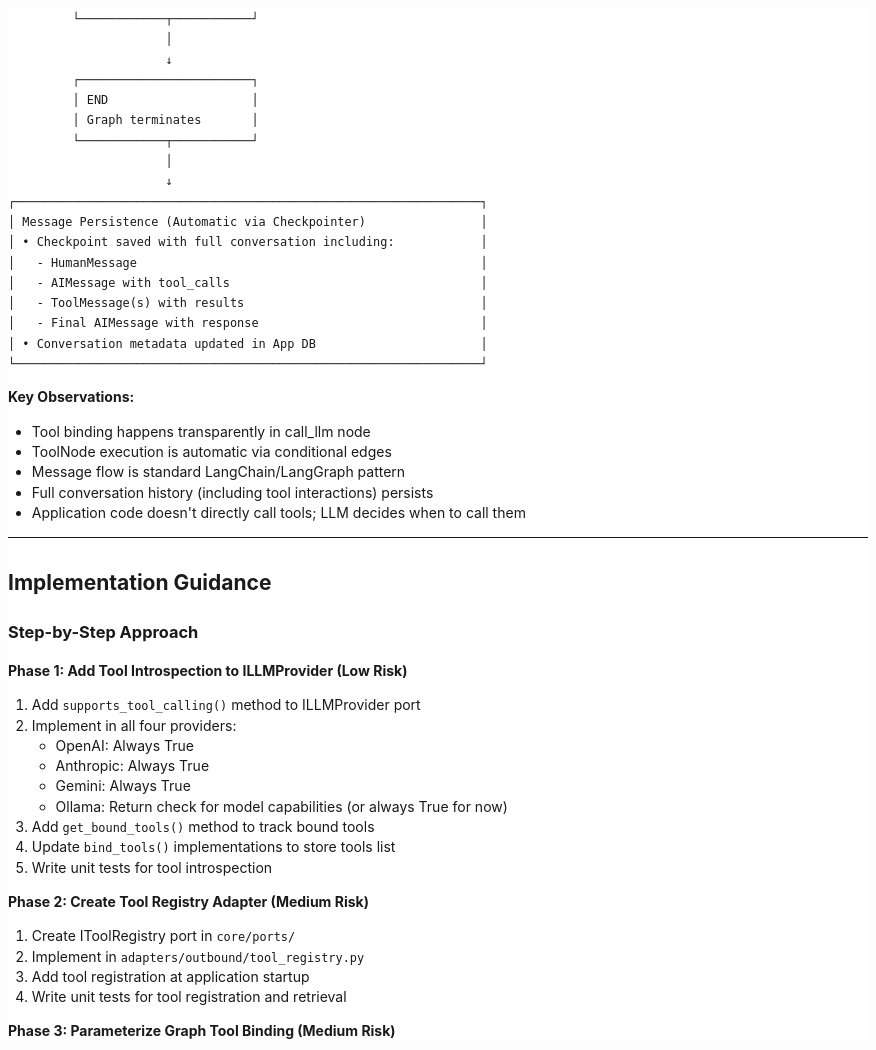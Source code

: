 ```
         └────────────┬───────────┘
                      │
                      ↓
         ┌────────────────────────┐
         │ END                    │
         │ Graph terminates       │
         └────────────┬───────────┘
                      │
                      ↓
┌─────────────────────────────────────────────────────────────────┐
│ Message Persistence (Automatic via Checkpointer)                │
│ • Checkpoint saved with full conversation including:            │
│   - HumanMessage                                                │
│   - AIMessage with tool_calls                                   │
│   - ToolMessage(s) with results                                 │
│   - Final AIMessage with response                               │
│ • Conversation metadata updated in App DB                       │
└─────────────────────────────────────────────────────────────────┘
```

**Key Observations:**
- Tool binding happens transparently in call_llm node
- ToolNode execution is automatic via conditional edges
- Message flow is standard LangChain/LangGraph pattern
- Full conversation history (including tool interactions) persists
- Application code doesn't directly call tools; LLM decides when to call them

---

## Implementation Guidance

### Step-by-Step Approach

**Phase 1: Add Tool Introspection to ILLMProvider (Low Risk)**

1. Add `supports_tool_calling()` method to ILLMProvider port
2. Implement in all four providers:
   - OpenAI: Always True
   - Anthropic: Always True
   - Gemini: Always True
   - Ollama: Return check for model capabilities (or always True for now)
3. Add `get_bound_tools()` method to track bound tools
4. Update `bind_tools()` implementations to store tools list
5. Write unit tests for tool introspection

**Phase 2: Create Tool Registry Adapter (Medium Risk)**

1. Create IToolRegistry port in `core/ports/`
2. Implement in `adapters/outbound/tool_registry.py`
3. Add tool registration at application startup
4. Write unit tests for tool registration and retrieval

**Phase 3: Parameterize Graph Tool Binding (Medium Risk)**
